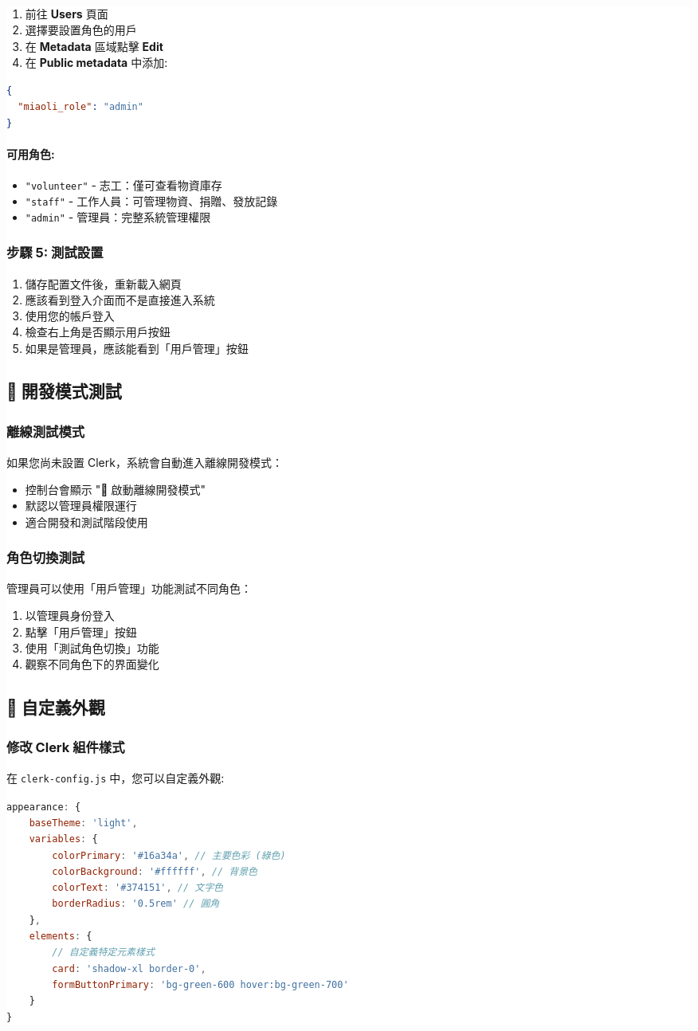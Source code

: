 1. 前往 **Users** 頁面
2. 選擇要設置角色的用戶
3. 在 **Metadata** 區域點擊 **Edit**
4. 在 **Public metadata** 中添加:

```json
{
  "miaoli_role": "admin"
}
```

#### 可用角色:

- `"volunteer"` - 志工：僅可查看物資庫存
- `"staff"` - 工作人員：可管理物資、捐贈、發放記錄
- `"admin"` - 管理員：完整系統管理權限

### 步驟 5: 測試設置

1. 儲存配置文件後，重新載入網頁
2. 應該看到登入介面而不是直接進入系統
3. 使用您的帳戶登入
4. 檢查右上角是否顯示用戶按鈕
5. 如果是管理員，應該能看到「用戶管理」按鈕

## 🔧 開發模式測試

### 離線測試模式

如果您尚未設置 Clerk，系統會自動進入離線開發模式：

- 控制台會顯示 "🔧 啟動離線開發模式"
- 默認以管理員權限運行
- 適合開發和測試階段使用

### 角色切換測試

管理員可以使用「用戶管理」功能測試不同角色：

1. 以管理員身份登入
2. 點擊「用戶管理」按鈕
3. 使用「測試角色切換」功能
4. 觀察不同角色下的界面變化

## 🎨 自定義外觀

### 修改 Clerk 組件樣式

在 `clerk-config.js` 中，您可以自定義外觀:

```javascript
appearance: {
    baseTheme: 'light',
    variables: {
        colorPrimary: '#16a34a', // 主要色彩 (綠色)
        colorBackground: '#ffffff', // 背景色
        colorText: '#374151', // 文字色
        borderRadius: '0.5rem' // 圓角
    },
    elements: {
        // 自定義特定元素樣式
        card: 'shadow-xl border-0',
        formButtonPrimary: 'bg-green-600 hover:bg-green-700'
    }
}
```
